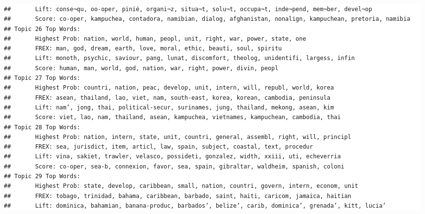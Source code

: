     ##       Lift: conse¬qu, oo-oper, pinié, organi¬z, situa¬t, solu¬t, occupa¬t, inde¬pend, mem¬ber, devel¬op 
    ##       Score: co-oper, kampuchea, contadora, namibian, dialog, afghanistan, nonalign, kampuchean, pretoria, namibia 
    ## Topic 26 Top Words:
    ##       Highest Prob: nation, world, human, peopl, unit, right, war, power, state, one 
    ##       FREX: man, god, dream, earth, love, moral, ethic, beauti, soul, spiritu 
    ##       Lift: monoth, psychic, saviour, pang, lunat, discomfort, theolog, unidentifi, largess, infin 
    ##       Score: human, man, world, god, nation, war, right, power, divin, peopl 
    ## Topic 27 Top Words:
    ##       Highest Prob: countri, nation, peac, develop, unit, intern, will, republ, world, korea 
    ##       FREX: asean, thailand, lao, viet, nam, south-east, korea, korean, cambodia, peninsula 
    ##       Lift: nam’, jong, thai, political-secur, surinames, jung, thailand, mekong, asean, kim 
    ##       Score: viet, lao, nam, thailand, asean, kampuchea, vietnames, kampuchean, cambodia, thai 
    ## Topic 28 Top Words:
    ##       Highest Prob: nation, intern, state, unit, countri, general, assembl, right, will, principl 
    ##       FREX: sea, jurisdict, item, articl, law, spain, subject, coastal, text, procedur 
    ##       Lift: vina, sakiet, trawler, velasco, possideti, gonzalez, width, xxiii, uti, echeverria 
    ##       Score: co-oper, sea-b, connexion, favor, sea, spain, gibraltar, waldheim, spanish, coloni 
    ## Topic 29 Top Words:
    ##       Highest Prob: state, develop, caribbean, small, nation, countri, govern, intern, econom, unit 
    ##       FREX: tobago, trinidad, bahama, caribbean, barbado, saint, haiti, caricom, jamaica, haitian 
    ##       Lift: dominica, bahamian, banana-produc, barbados’, belize’, carib, dominica’, grenada’, kitt, lucia’ 